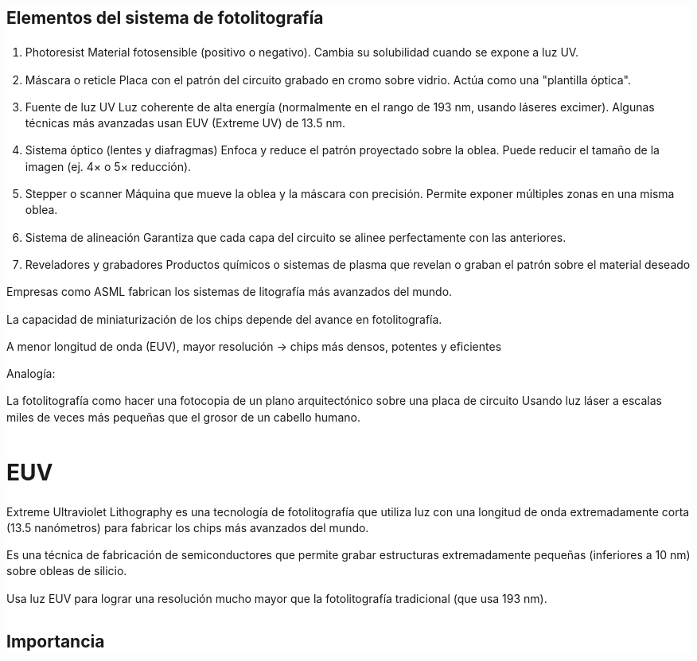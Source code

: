 
## Elementos del sistema de fotolitografía

1. Photoresist
Material fotosensible (positivo o negativo).
Cambia su solubilidad cuando se expone a luz UV.

2. Máscara o reticle
Placa con el patrón del circuito grabado en cromo sobre vidrio.
Actúa como una "plantilla óptica". 

3. Fuente de luz UV
Luz coherente de alta energía (normalmente en el rango de 193 nm, usando láseres excimer).
Algunas técnicas más avanzadas usan EUV (Extreme UV) de 13.5 nm.

4. Sistema óptico (lentes y diafragmas)
Enfoca y reduce el patrón proyectado sobre la oblea.
Puede reducir el tamaño de la imagen (ej. 4× o 5× reducción).

5. Stepper o scanner
Máquina que mueve la oblea y la máscara con precisión.
Permite exponer múltiples zonas en una misma oblea.

6. Sistema de alineación
Garantiza que cada capa del circuito se alinee perfectamente con las anteriores.
    
7. Reveladores y grabadores
Productos químicos o sistemas de plasma que revelan o graban el patrón sobre el material deseado


Empresas como ASML fabrican los sistemas de litografía más avanzados del mundo.

La capacidad de miniaturización de los chips depende del avance en fotolitografía.

A menor longitud de onda (EUV), mayor resolución → chips más densos, potentes y eficientes


Analogía: 

La fotolitografía como hacer una fotocopia de un plano arquitectónico sobre una placa de circuito
Usando luz láser a escalas miles de veces más pequeñas que el grosor de un cabello humano.



# EUV

Extreme Ultraviolet Lithography es una tecnología de fotolitografía que utiliza luz con una longitud de onda extremadamente corta (13.5 nanómetros) para fabricar los chips más avanzados del mundo.

Es una técnica de fabricación de semiconductores que permite grabar estructuras extremadamente pequeñas (inferiores a 10 nm) sobre obleas de silicio.

Usa luz EUV para lograr una resolución mucho mayor que la fotolitografía tradicional (que usa 193 nm).


## Importancia
